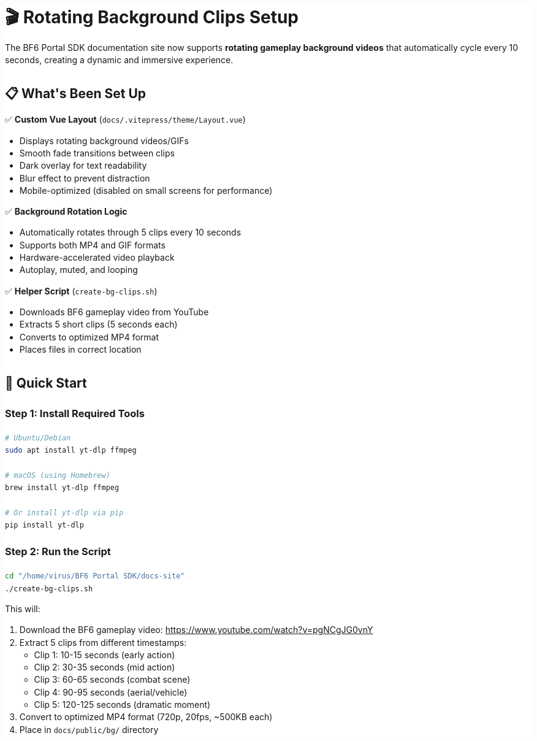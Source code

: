 # 🎬 Rotating Background Clips Setup

The BF6 Portal SDK documentation site now supports **rotating gameplay background videos** that automatically cycle every 10 seconds, creating a dynamic and immersive experience.

## 📋 What's Been Set Up

✅ **Custom Vue Layout** (`docs/.vitepress/theme/Layout.vue`)
- Displays rotating background videos/GIFs
- Smooth fade transitions between clips
- Dark overlay for text readability
- Blur effect to prevent distraction
- Mobile-optimized (disabled on small screens for performance)

✅ **Background Rotation Logic**
- Automatically rotates through 5 clips every 10 seconds
- Supports both MP4 and GIF formats
- Hardware-accelerated video playback
- Autoplay, muted, and looping

✅ **Helper Script** (`create-bg-clips.sh`)
- Downloads BF6 gameplay video from YouTube
- Extracts 5 short clips (5 seconds each)
- Converts to optimized MP4 format
- Places files in correct location

## 🚀 Quick Start

### Step 1: Install Required Tools

```bash
# Ubuntu/Debian
sudo apt install yt-dlp ffmpeg

# macOS (using Homebrew)
brew install yt-dlp ffmpeg

# Or install yt-dlp via pip
pip install yt-dlp
```

### Step 2: Run the Script

```bash
cd "/home/virus/BF6 Portal SDK/docs-site"
./create-bg-clips.sh
```

This will:
1. Download the BF6 gameplay video: https://www.youtube.com/watch?v=pgNCgJG0vnY
2. Extract 5 clips from different timestamps:
   - Clip 1: 10-15 seconds (early action)
   - Clip 2: 30-35 seconds (mid action)
   - Clip 3: 60-65 seconds (combat scene)
   - Clip 4: 90-95 seconds (aerial/vehicle)
   - Clip 5: 120-125 seconds (dramatic moment)
3. Convert to optimized MP4 format (720p, 20fps, ~500KB each)
4. Place in `docs/public/bg/` directory

